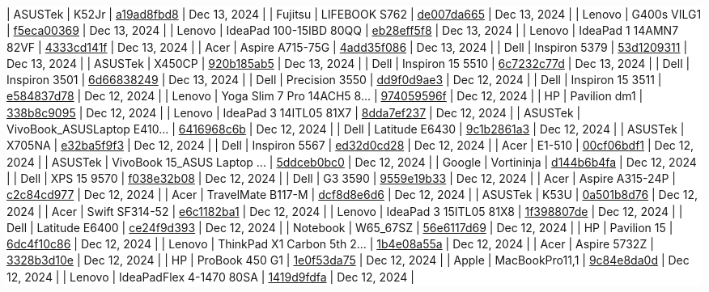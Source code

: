 | ASUSTek       | K52Jr                       | [a19ad8fbd8](https://linux-hardware.org/?probe=a19ad8fbd8) | Dec 13, 2024 |
| Fujitsu       | LIFEBOOK S762               | [de007da665](https://linux-hardware.org/?probe=de007da665) | Dec 13, 2024 |
| Lenovo        | G400s VILG1                 | [f5eca00369](https://linux-hardware.org/?probe=f5eca00369) | Dec 13, 2024 |
| Lenovo        | IdeaPad 100-15IBD 80QQ      | [eb28eff5f8](https://linux-hardware.org/?probe=eb28eff5f8) | Dec 13, 2024 |
| Lenovo        | IdeaPad 1 14AMN7 82VF       | [4333cd141f](https://linux-hardware.org/?probe=4333cd141f) | Dec 13, 2024 |
| Acer          | Aspire A715-75G             | [4add35f086](https://linux-hardware.org/?probe=4add35f086) | Dec 13, 2024 |
| Dell          | Inspiron 5379               | [53d1209311](https://linux-hardware.org/?probe=53d1209311) | Dec 13, 2024 |
| ASUSTek       | X450CP                      | [920b185ab5](https://linux-hardware.org/?probe=920b185ab5) | Dec 13, 2024 |
| Dell          | Inspiron 15 5510            | [6c7232c77d](https://linux-hardware.org/?probe=6c7232c77d) | Dec 13, 2024 |
| Dell          | Inspiron 3501               | [6d66838249](https://linux-hardware.org/?probe=6d66838249) | Dec 13, 2024 |
| Dell          | Precision 3550              | [dd9f0d9ae3](https://linux-hardware.org/?probe=dd9f0d9ae3) | Dec 12, 2024 |
| Dell          | Inspiron 15 3511            | [e584837d78](https://linux-hardware.org/?probe=e584837d78) | Dec 12, 2024 |
| Lenovo        | Yoga Slim 7 Pro 14ACH5 8... | [974059596f](https://linux-hardware.org/?probe=974059596f) | Dec 12, 2024 |
| HP            | Pavilion dm1                | [338b8c9095](https://linux-hardware.org/?probe=338b8c9095) | Dec 12, 2024 |
| Lenovo        | IdeaPad 3 14ITL05 81X7      | [8dda7ef237](https://linux-hardware.org/?probe=8dda7ef237) | Dec 12, 2024 |
| ASUSTek       | VivoBook_ASUSLaptop E410... | [6416968c6b](https://linux-hardware.org/?probe=6416968c6b) | Dec 12, 2024 |
| Dell          | Latitude E6430              | [9c1b2861a3](https://linux-hardware.org/?probe=9c1b2861a3) | Dec 12, 2024 |
| ASUSTek       | X705NA                      | [e32ba5f9f3](https://linux-hardware.org/?probe=e32ba5f9f3) | Dec 12, 2024 |
| Dell          | Inspiron 5567               | [ed32d0cd28](https://linux-hardware.org/?probe=ed32d0cd28) | Dec 12, 2024 |
| Acer          | E1-510                      | [00cf06bdf1](https://linux-hardware.org/?probe=00cf06bdf1) | Dec 12, 2024 |
| ASUSTek       | VivoBook 15_ASUS Laptop ... | [5ddceb0bc0](https://linux-hardware.org/?probe=5ddceb0bc0) | Dec 12, 2024 |
| Google        | Vortininja                  | [d144b6b4fa](https://linux-hardware.org/?probe=d144b6b4fa) | Dec 12, 2024 |
| Dell          | XPS 15 9570                 | [f038e32b08](https://linux-hardware.org/?probe=f038e32b08) | Dec 12, 2024 |
| Dell          | G3 3590                     | [9559e19b33](https://linux-hardware.org/?probe=9559e19b33) | Dec 12, 2024 |
| Acer          | Aspire A315-24P             | [c2c84cd977](https://linux-hardware.org/?probe=c2c84cd977) | Dec 12, 2024 |
| Acer          | TravelMate B117-M           | [dcf8d8e6d6](https://linux-hardware.org/?probe=dcf8d8e6d6) | Dec 12, 2024 |
| ASUSTek       | K53U                        | [0a501b8d76](https://linux-hardware.org/?probe=0a501b8d76) | Dec 12, 2024 |
| Acer          | Swift SF314-52              | [e6c1182ba1](https://linux-hardware.org/?probe=e6c1182ba1) | Dec 12, 2024 |
| Lenovo        | IdeaPad 3 15ITL05 81X8      | [1f398807de](https://linux-hardware.org/?probe=1f398807de) | Dec 12, 2024 |
| Dell          | Latitude E6400              | [ce24f9d393](https://linux-hardware.org/?probe=ce24f9d393) | Dec 12, 2024 |
| Notebook      | W65_67SZ                    | [56e6117d69](https://linux-hardware.org/?probe=56e6117d69) | Dec 12, 2024 |
| HP            | Pavilion 15                 | [6dc4f10c86](https://linux-hardware.org/?probe=6dc4f10c86) | Dec 12, 2024 |
| Lenovo        | ThinkPad X1 Carbon 5th 2... | [1b4e08a55a](https://linux-hardware.org/?probe=1b4e08a55a) | Dec 12, 2024 |
| Acer          | Aspire 5732Z                | [3328b3d10e](https://linux-hardware.org/?probe=3328b3d10e) | Dec 12, 2024 |
| HP            | ProBook 450 G1              | [1e0f53da75](https://linux-hardware.org/?probe=1e0f53da75) | Dec 12, 2024 |
| Apple         | MacBookPro11,1              | [9c84e8da0d](https://linux-hardware.org/?probe=9c84e8da0d) | Dec 12, 2024 |
| Lenovo        | IdeaPadFlex 4-1470 80SA     | [1419d9fdfa](https://linux-hardware.org/?probe=1419d9fdfa) | Dec 12, 2024 |